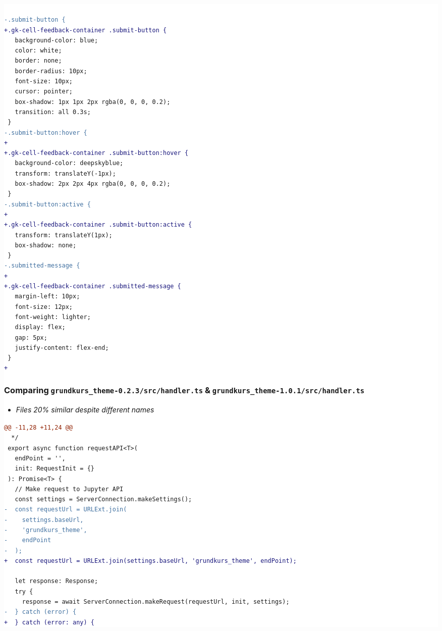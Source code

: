 ```diff
 
-.submit-button {
+.gk-cell-feedback-container .submit-button {
   background-color: blue;
   color: white;
   border: none;
   border-radius: 10px;
   font-size: 10px;
   cursor: pointer;
   box-shadow: 1px 1px 2px rgba(0, 0, 0, 0.2);
   transition: all 0.3s;
 }
-.submit-button:hover {
+
+.gk-cell-feedback-container .submit-button:hover {
   background-color: deepskyblue;
   transform: translateY(-1px);
   box-shadow: 2px 2px 4px rgba(0, 0, 0, 0.2);
 }
-.submit-button:active {
+
+.gk-cell-feedback-container .submit-button:active {
   transform: translateY(1px);
   box-shadow: none;
 }
-.submitted-message {
+
+.gk-cell-feedback-container .submitted-message {
   margin-left: 10px;
   font-size: 12px;
   font-weight: lighter;
   display: flex;
   gap: 5px;
   justify-content: flex-end;
 }
+
```

### Comparing `grundkurs_theme-0.2.3/src/handler.ts` & `grundkurs_theme-1.0.1/src/handler.ts`

 * *Files 20% similar despite different names*

```diff
@@ -11,28 +11,24 @@
  */
 export async function requestAPI<T>(
   endPoint = '',
   init: RequestInit = {}
 ): Promise<T> {
   // Make request to Jupyter API
   const settings = ServerConnection.makeSettings();
-  const requestUrl = URLExt.join(
-    settings.baseUrl,
-    'grundkurs_theme',
-    endPoint
-  );
+  const requestUrl = URLExt.join(settings.baseUrl, 'grundkurs_theme', endPoint);
 
   let response: Response;
   try {
     response = await ServerConnection.makeRequest(requestUrl, init, settings);
-  } catch (error) {
+  } catch (error: any) {
```